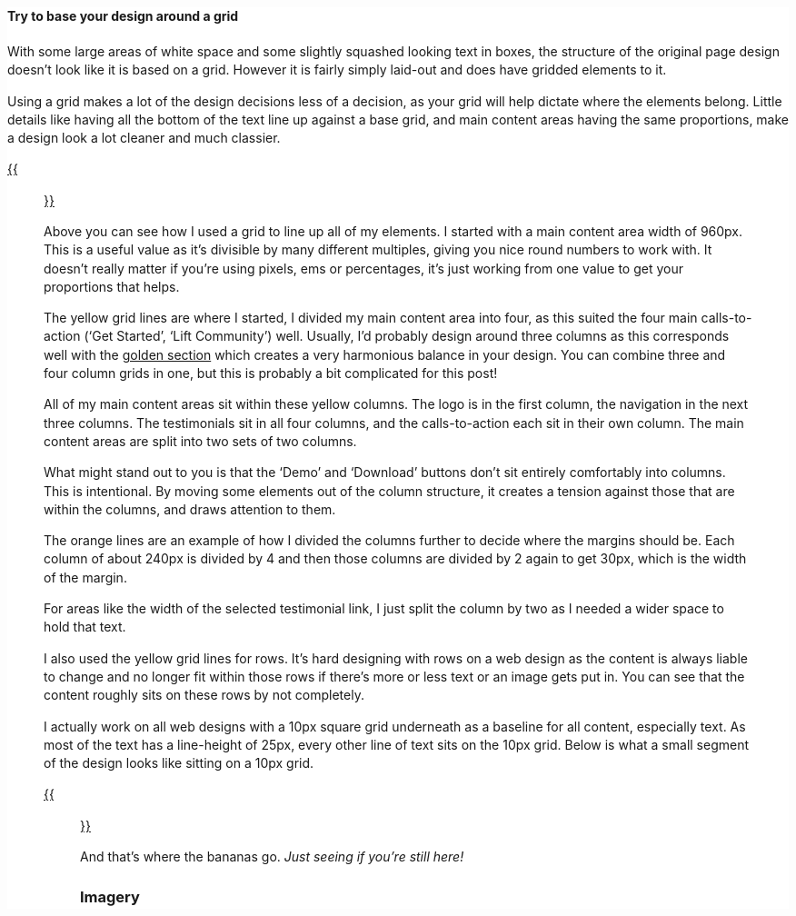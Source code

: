 #### Try to base your design around a grid

With some large areas of white space and some slightly squashed looking text in boxes, the structure of the original page design doesn’t look like it is based on a grid. However it is fairly simply laid-out and does have gridded elements to it.

Using a grid makes a lot of the design decisions less of a decision, as your grid will help dictate where the elements belong. Little details like having all the bottom of the text line up against a base grid, and main content areas having the same proportions, make a design look a lot cleaner and much classier.

[{{<figure class="wp-caption aligncenter size-full wp-image-261" title="The grid I used for my redesign" src="/images/2010/11/gridded.png" alt="The grid I used for my redesign" width="560" height="846" caption="The grid I used for my redesign">}}](/images/2010/11/gridded.png)

Above you can see how I used a grid to line up all of my elements. I started with a main content area width of 960px. This is a useful value as it’s divisible by many different multiples, giving you nice round numbers to work with. It doesn’t really matter if you’re using pixels, ems or percentages, it’s just working from one value to get your proportions that helps.

The yellow grid lines are where I started, I divided my main content area into four, as this suited the four main calls-to-action (‘Get Started’, ‘Lift Community’) well. Usually, I’d probably design around three columns as this corresponds well with the [golden section](http://en.wikipedia.org/wiki/Golden_section) which creates a very harmonious balance in your design. You can combine three and four column grids in one, but this is probably a bit complicated for this post!

All of my main content areas sit within these yellow columns. The logo is in the first column, the navigation in the next three columns. The testimonials sit in all four columns, and the calls-to-action each sit in their own column. The main content areas are split into two sets of two columns.

What might stand out to you is that the ‘Demo’ and ‘Download’ buttons don’t sit entirely comfortably into columns. This is intentional. By moving some elements out of the column structure, it creates a tension against those that are within the columns, and draws attention to them.

The orange lines are an example of how I divided the columns further to decide where the margins should be. Each column of about 240px is divided by 4 and then those columns are divided by 2 again to get 30px, which is the width of the margin.

For areas like the width of the selected testimonial link, I just split the column by two as I needed a wider space to hold that text.

I also used the yellow grid lines for rows. It’s hard designing with rows on a web design as the content is always liable to change and no longer fit within those rows if there’s more or less text or an image gets put in. You can see that the content roughly sits on these rows by not completely.

I actually work on all web designs with a 10px square grid underneath as a baseline for all content, especially text. As most of the text has a line-height of 25px, every other line of text sits on the 10px grid. Below is what a small segment of the design looks like sitting on a 10px grid.

[{{<figure class="wp-caption aligncenter size-full wp-image-262" title="my redesign on 10px grid" src="/images/2010/11/Screen-shot-2010-11-04-at-14.07.13.png" alt="my redesign on 10px grid" width="560" height="530" caption="my redesign on 10px grid">}}](/images/2010/11/Screen-shot-2010-11-04-at-14.07.13.png)

And that’s where the bananas go. *Just seeing if you’re still here!*

### Imagery
